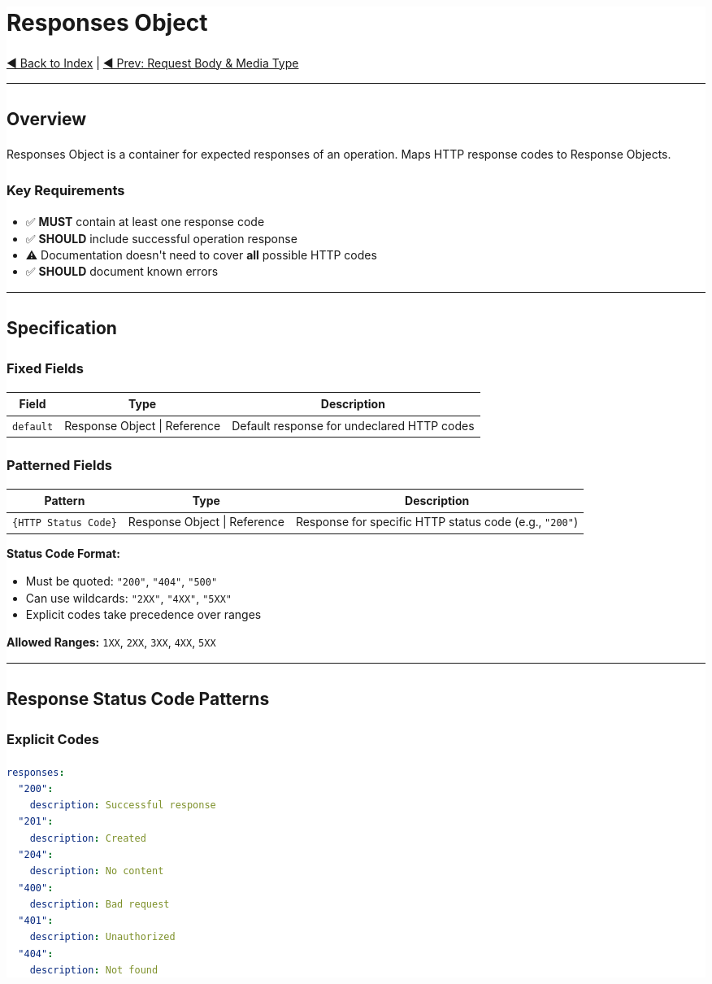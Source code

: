 # Responses Object

[◀ Back to Index](./README.md) | [◀ Prev: Request Body & Media Type](./08-request-body-media-type.md)

---

## Overview

Responses Object is a container for expected responses of an operation. Maps HTTP response codes to Response Objects.

### Key Requirements

- ✅ **MUST** contain at least one response code
- ✅ **SHOULD** include successful operation response
- ⚠️ Documentation doesn't need to cover **all** possible HTTP codes
- ✅ **SHOULD** document known errors

---

## Specification

### Fixed Fields

| Field | Type | Description |
|-------|------|-------------|
| `default` | Response Object \| Reference | Default response for undeclared HTTP codes |

### Patterned Fields

| Pattern | Type | Description |
|---------|------|-------------|
| `{HTTP Status Code}` | Response Object \| Reference | Response for specific HTTP status code (e.g., `"200"`) |

**Status Code Format:**
- Must be quoted: `"200"`, `"404"`, `"500"`
- Can use wildcards: `"2XX"`, `"4XX"`, `"5XX"`
- Explicit codes take precedence over ranges

**Allowed Ranges:** `1XX`, `2XX`, `3XX`, `4XX`, `5XX`

---

## Response Status Code Patterns

### Explicit Codes

```yaml
responses:
  "200":
    description: Successful response
  "201":
    description: Created
  "204":
    description: No content
  "400":
    description: Bad request
  "401":
    description: Unauthorized
  "404":
    description: Not found
```